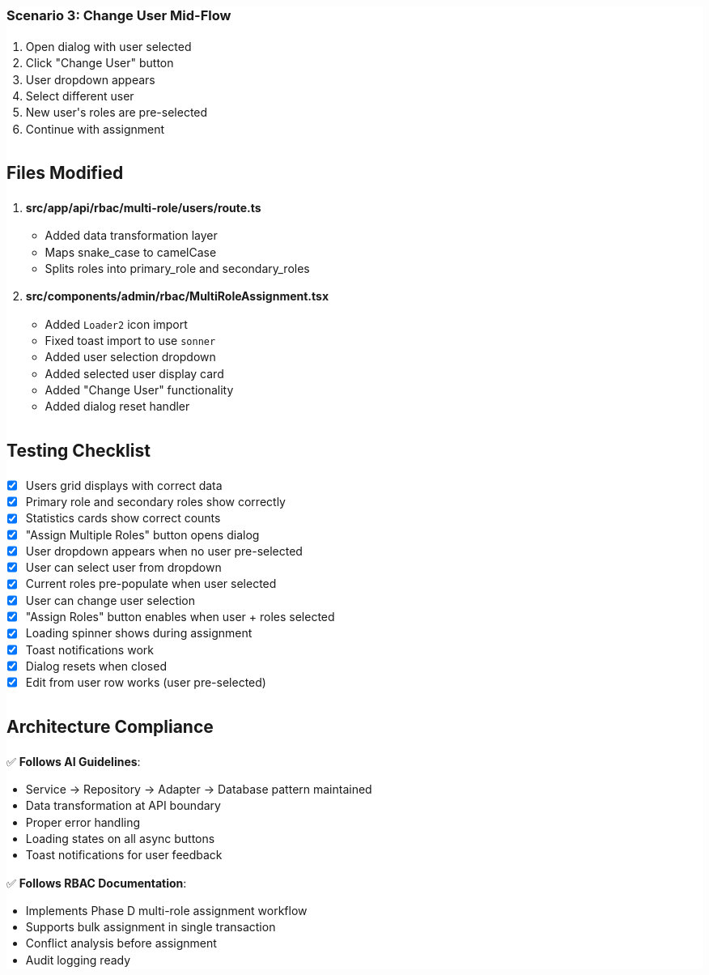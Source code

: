 ### Scenario 3: Change User Mid-Flow
1. Open dialog with user selected
2. Click "Change User" button
3. User dropdown appears
4. Select different user
5. New user's roles are pre-selected
6. Continue with assignment

## Files Modified

1. **src/app/api/rbac/multi-role/users/route.ts**
   - Added data transformation layer
   - Maps snake_case to camelCase
   - Splits roles into primary_role and secondary_roles

2. **src/components/admin/rbac/MultiRoleAssignment.tsx**
   - Added `Loader2` icon import
   - Fixed toast import to use `sonner`
   - Added user selection dropdown
   - Added selected user display card
   - Added "Change User" functionality
   - Added dialog reset handler

## Testing Checklist

- [x] Users grid displays with correct data
- [x] Primary role and secondary roles show correctly
- [x] Statistics cards show correct counts
- [x] "Assign Multiple Roles" button opens dialog
- [x] User dropdown appears when no user pre-selected
- [x] User can select user from dropdown
- [x] Current roles pre-populate when user selected
- [x] User can change user selection
- [x] "Assign Roles" button enables when user + roles selected
- [x] Loading spinner shows during assignment
- [x] Toast notifications work
- [x] Dialog resets when closed
- [x] Edit from user row works (user pre-selected)

## Architecture Compliance

✅ **Follows AI Guidelines**:
- Service → Repository → Adapter → Database pattern maintained
- Data transformation at API boundary
- Proper error handling
- Loading states on all async buttons
- Toast notifications for user feedback

✅ **Follows RBAC Documentation**:
- Implements Phase D multi-role assignment workflow
- Supports bulk assignment in single transaction
- Conflict analysis before assignment
- Audit logging ready

